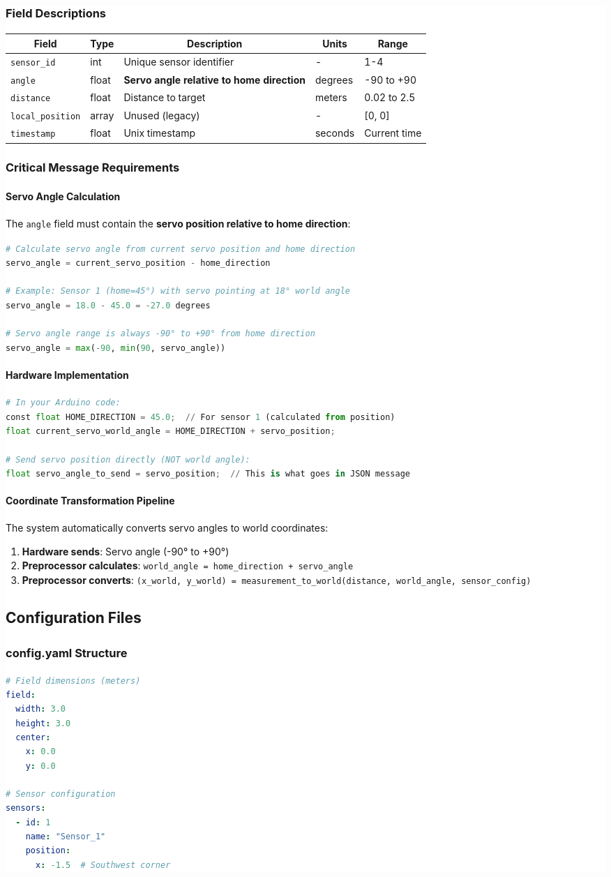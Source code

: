### Field Descriptions
| Field | Type | Description | Units | Range |
|-------|------|-------------|-------|-------|
| `sensor_id` | int | Unique sensor identifier | - | 1-4 |
| `angle` | float | **Servo angle relative to home direction** | degrees | -90 to +90 |
| `distance` | float | Distance to target | meters | 0.02 to 2.5 |
| `local_position` | array | Unused (legacy) | - | [0, 0] |
| `timestamp` | float | Unix timestamp | seconds | Current time |

### Critical Message Requirements

#### Servo Angle Calculation
The `angle` field must contain the **servo position relative to home direction**:

```python
# Calculate servo angle from current servo position and home direction
servo_angle = current_servo_position - home_direction

# Example: Sensor 1 (home=45°) with servo pointing at 18° world angle
servo_angle = 18.0 - 45.0 = -27.0 degrees

# Servo angle range is always -90° to +90° from home direction
servo_angle = max(-90, min(90, servo_angle))
```

#### Hardware Implementation
```python
# In your Arduino code:
const float HOME_DIRECTION = 45.0;  // For sensor 1 (calculated from position)
float current_servo_world_angle = HOME_DIRECTION + servo_position;

# Send servo position directly (NOT world angle):
float servo_angle_to_send = servo_position;  // This is what goes in JSON message
```

#### Coordinate Transformation Pipeline
The system automatically converts servo angles to world coordinates:
1. **Hardware sends**: Servo angle (-90° to +90°)
2. **Preprocessor calculates**: `world_angle = home_direction + servo_angle`
3. **Preprocessor converts**: `(x_world, y_world) = measurement_to_world(distance, world_angle, sensor_config)`

## Configuration Files

### config.yaml Structure
```yaml
# Field dimensions (meters)
field:
  width: 3.0
  height: 3.0
  center:
    x: 0.0
    y: 0.0

# Sensor configuration
sensors:
  - id: 1
    name: "Sensor_1"
    position:
      x: -1.5  # Southwest corner
```